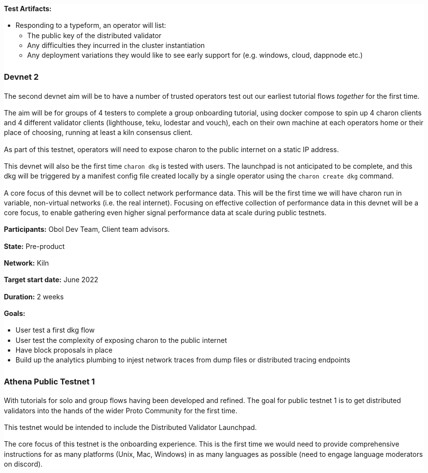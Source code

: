 **Test Artifacts:**

* Responding to a typeform, an operator will list:
  * The public key of the distributed validator
  * Any difficulties they incurred in the cluster instantiation
  * Any deployment variations they would like to see early support for (e.g. windows, cloud, dappnode etc.)

### Devnet 2

The second devnet aim will be to have a number of trusted operators test out our earliest tutorial flows _together_ for the first time.

The aim will be for groups of 4 testers to complete a group onboarding tutorial, using docker compose to spin up 4 charon clients and 4 different validator clients (lighthouse, teku, lodestar and vouch), each on their own machine at each operators home or their place of choosing, running at least a kiln consensus client.

As part of this testnet, operators will need to expose charon to the public internet on a static IP address.

This devnet will also be the first time `charon dkg` is tested with users. The launchpad is not anticipated to be complete, and this dkg will be triggered by a manifest config file created locally by a single operator using the `charon create dkg` command.

A core focus of this devnet will be to collect network performance data. This will be the first time we will have charon run in variable, non-virtual networks (i.e. the real internet). Focusing on effective collection of performance data in this devnet will be a core focus, to enable gathering even higher signal performance data at scale during public testnets.

**Participants:** Obol Dev Team, Client team advisors.

**State:** Pre-product

**Network:** Kiln

**Target start date:** June 2022

**Duration:** 2 weeks

**Goals:**

* User test a first dkg flow
* User test the complexity of exposing charon to the public internet
* Have block proposals in place
* Build up the analytics plumbing to injest network traces from dump files or distributed tracing endpoints

### Athena Public Testnet 1

With tutorials for solo and group flows having been developed and refined. The goal for public testnet 1 is to get distributed validators into the hands of the wider Proto Community for the first time.

This testnet would be intended to include the Distributed Validator Launchpad.

The core focus of this testnet is the onboarding experience. This is the first time we would need to provide comprehensive instructions for as many platforms (Unix, Mac, Windows) in as many languages as possible (need to engage language moderators on discord).
